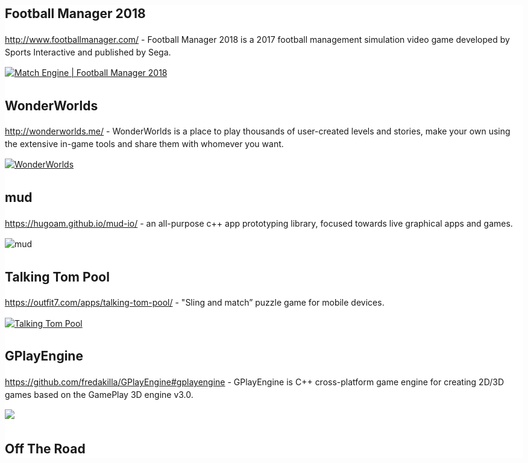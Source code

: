 ## Football Manager 2018

http://www.footballmanager.com/ - Football Manager 2018 is a 2017 football
management simulation video game developed by Sports Interactive and published
by Sega.

<a href="http://www.youtube.com/watch?feature=player_embedded&v=1Woak1Bl_KI" 
target="_blank"><img src="http://img.youtube.com/vi/1Woak1Bl_KI/0.jpg" 
alt="Match Engine | Football Manager 2018"
width="640" height="480" border="0" /></a>

## WonderWorlds

http://wonderworlds.me/ - WonderWorlds is a place to play thousands
of user-created levels and stories, make your own using the extensive in-game
tools and share them with whomever you want.

<a href="http://www.youtube.com/watch?feature=player_embedded&v=nY8y_dFolKo" 
target="_blank"><img src="http://img.youtube.com/vi/nY8y_dFolKo/0.jpg" 
alt="WonderWorlds"
width="640" height="480" border="0" /></a>

## mud

https://hugoam.github.io/mud-io/ - an all-purpose c++ app prototyping library,
focused towards live graphical apps and games.

![mud](https://raw.githubusercontent.com/hugoam/mud-io/master/media/14_live_gfx.png)

## Talking Tom Pool

https://outfit7.com/apps/talking-tom-pool/ - "Sling and match” puzzle game for
mobile devices.

<a href="http://www.youtube.com/watch?feature=player_embedded&v=eNSI45zDEo0" 
target="_blank"><img src="http://img.youtube.com/vi/eNSI45zDEo0/0.jpg" 
alt="Talking Tom Pool"
width="640" height="480" border="0" /></a>

## GPlayEngine

https://github.com/fredakilla/GPlayEngine#gplayengine - GPlayEngine is C++ 
cross-platform game engine for creating 2D/3D games based on the GamePlay 3D 
engine v3.0.

![](https://camo.githubusercontent.com/d89a364fb306f208ca14a58267c8303f60f0f0cf/68747470733a2f2f692e696d6775722e636f6d2f306569395932382e706e67)

## Off The Road
